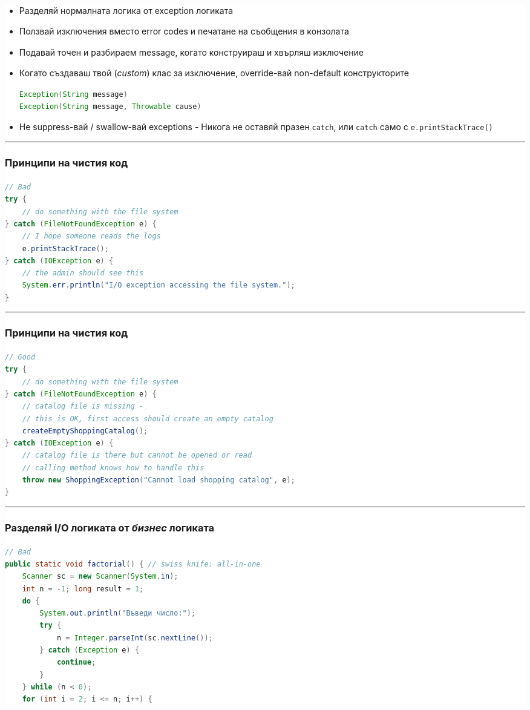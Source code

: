 - Разделяй нормалната логика от exception логиката
- Ползвай изключения вместо error codes и печатане на съобщения в конзолата
- Подавай точен и разбираем message, когато конструираш и хвърляш изключение
- Когато създаваш твой (*custom*) клас за изключение, override-вай non-default конструкторите

  ```java
  Exception(String message)
  Exception(String message, Throwable cause)
  ```

- Не suppress-вай / swallow-вай exceptions
      - Никога не оставяй празен `catch`, или `catch` само с `e.printStackTrace()`

---

### Принципи на чистия код

```java
// Bad
try {
    // do something with the file system
} catch (FileNotFoundException e) {
    // I hope someone reads the logs
    e.printStackTrace();
} catch (IOException e) {
    // the admin should see this
    System.err.println("I/O exception accessing the file system.");
}
```

---

### Принципи на чистия код

```java
// Good
try {
    // do something with the file system
} catch (FileNotFoundException e) {
    // catalog file is missing -
    // this is OK, first access should create an empty catalog
    createEmptyShoppingCatalog();
} catch (IOException e) {
    // catalog file is there but cannot be opened or read
    // calling method knows how to handle this
    throw new ShoppingException("Cannot load shopping catalog", e);
}
```

---

### Разделяй I/O логиката от *бизнес* логиката

```java
// Bad
public static void factorial() { // swiss knife: all-in-one
    Scanner sc = new Scanner(System.in);
    int n = -1; long result = 1;
    do {
        System.out.println("Въведи число:");
        try {
            n = Integer.parseInt(sc.nextLine());
        } catch (Exception e) {
            continue;
        }
    } while (n < 0);
    for (int i = 2; i <= n; i++) {
```